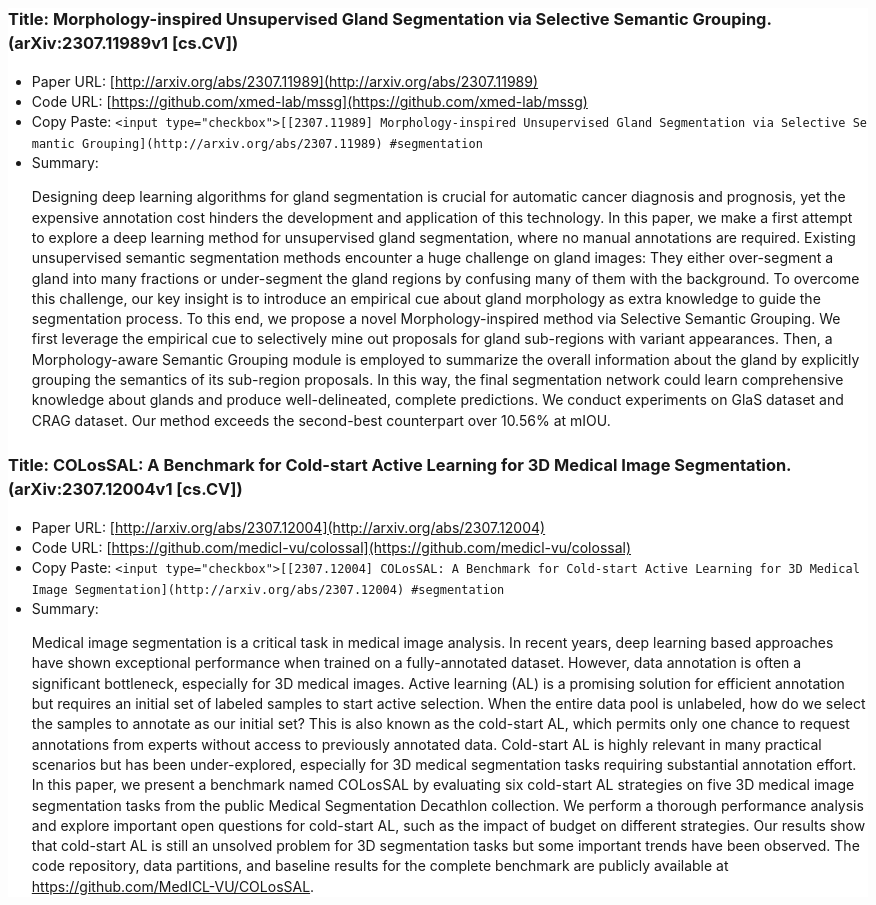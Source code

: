 ### Title: Morphology-inspired Unsupervised Gland Segmentation via Selective Semantic Grouping. (arXiv:2307.11989v1 [cs.CV])
* Paper URL: [http://arxiv.org/abs/2307.11989](http://arxiv.org/abs/2307.11989)
* Code URL: [https://github.com/xmed-lab/mssg](https://github.com/xmed-lab/mssg)
* Copy Paste: `<input type="checkbox">[[2307.11989] Morphology-inspired Unsupervised Gland Segmentation via Selective Semantic Grouping](http://arxiv.org/abs/2307.11989) #segmentation`
* Summary: <p>Designing deep learning algorithms for gland segmentation is crucial for
automatic cancer diagnosis and prognosis, yet the expensive annotation cost
hinders the development and application of this technology. In this paper, we
make a first attempt to explore a deep learning method for unsupervised gland
segmentation, where no manual annotations are required. Existing unsupervised
semantic segmentation methods encounter a huge challenge on gland images: They
either over-segment a gland into many fractions or under-segment the gland
regions by confusing many of them with the background. To overcome this
challenge, our key insight is to introduce an empirical cue about gland
morphology as extra knowledge to guide the segmentation process. To this end,
we propose a novel Morphology-inspired method via Selective Semantic Grouping.
We first leverage the empirical cue to selectively mine out proposals for gland
sub-regions with variant appearances. Then, a Morphology-aware Semantic
Grouping module is employed to summarize the overall information about the
gland by explicitly grouping the semantics of its sub-region proposals. In this
way, the final segmentation network could learn comprehensive knowledge about
glands and produce well-delineated, complete predictions. We conduct
experiments on GlaS dataset and CRAG dataset. Our method exceeds the
second-best counterpart over 10.56% at mIOU.
</p>

### Title: COLosSAL: A Benchmark for Cold-start Active Learning for 3D Medical Image Segmentation. (arXiv:2307.12004v1 [cs.CV])
* Paper URL: [http://arxiv.org/abs/2307.12004](http://arxiv.org/abs/2307.12004)
* Code URL: [https://github.com/medicl-vu/colossal](https://github.com/medicl-vu/colossal)
* Copy Paste: `<input type="checkbox">[[2307.12004] COLosSAL: A Benchmark for Cold-start Active Learning for 3D Medical Image Segmentation](http://arxiv.org/abs/2307.12004) #segmentation`
* Summary: <p>Medical image segmentation is a critical task in medical image analysis. In
recent years, deep learning based approaches have shown exceptional performance
when trained on a fully-annotated dataset. However, data annotation is often a
significant bottleneck, especially for 3D medical images. Active learning (AL)
is a promising solution for efficient annotation but requires an initial set of
labeled samples to start active selection. When the entire data pool is
unlabeled, how do we select the samples to annotate as our initial set? This is
also known as the cold-start AL, which permits only one chance to request
annotations from experts without access to previously annotated data.
Cold-start AL is highly relevant in many practical scenarios but has been
under-explored, especially for 3D medical segmentation tasks requiring
substantial annotation effort. In this paper, we present a benchmark named
COLosSAL by evaluating six cold-start AL strategies on five 3D medical image
segmentation tasks from the public Medical Segmentation Decathlon collection.
We perform a thorough performance analysis and explore important open questions
for cold-start AL, such as the impact of budget on different strategies. Our
results show that cold-start AL is still an unsolved problem for 3D
segmentation tasks but some important trends have been observed. The code
repository, data partitions, and baseline results for the complete benchmark
are publicly available at https://github.com/MedICL-VU/COLosSAL.
</p>
